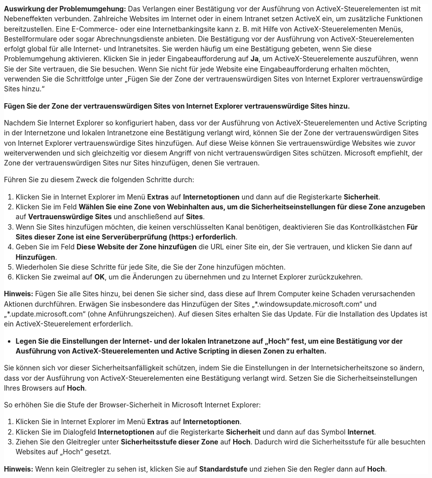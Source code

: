 **Auswirkung der Problemumgehung:** Das Verlangen einer Bestätigung vor der Ausführung von ActiveX-Steuerelementen ist mit Nebeneffekten verbunden. Zahlreiche Websites im Internet oder in einem Intranet setzen ActiveX ein, um zusätzliche Funktionen bereitzustellen. Eine E-Commerce- oder eine Internetbankingsite kann z. B. mit Hilfe von ActiveX-Steuerelementen Menüs, Bestellformulare oder sogar Abrechnungsdienste anbieten. Die Bestätigung vor der Ausführung von ActiveX-Steuerelementen erfolgt global für alle Internet- und Intranetsites. Sie werden häufig um eine Bestätigung gebeten, wenn Sie diese Problemumgehung aktivieren. Klicken Sie in jeder Eingabeaufforderung auf **Ja**, um ActiveX-Steuerelemente auszuführen, wenn Sie der Site vertrauen, die Sie besuchen. Wenn Sie nicht für jede Website eine Eingabeaufforderung erhalten möchten, verwenden Sie die Schrittfolge unter „Fügen Sie der Zone der vertrauenswürdigen Sites von Internet Explorer vertrauenswürdige Sites hinzu.“

**Fügen Sie der Zone der vertrauenswürdigen Sites von Internet Explorer vertrauenswürdige Sites hinzu.**

Nachdem Sie Internet Explorer so konfiguriert haben, dass vor der Ausführung von ActiveX-Steuerelementen und Active Scripting in der Internetzone und lokalen Intranetzone eine Bestätigung verlangt wird, können Sie der Zone der vertrauenswürdigen Sites von Internet Explorer vertrauenswürdige Sites hinzufügen. Auf diese Weise können Sie vertrauenswürdige Websites wie zuvor weiterverwenden und sich gleichzeitig vor diesem Angriff von nicht vertrauenswürdigen Sites schützen. Microsoft empfiehlt, der Zone der vertrauenswürdigen Sites nur Sites hinzufügen, denen Sie vertrauen.

Führen Sie zu diesem Zweck die folgenden Schritte durch:

1.  Klicken Sie in Internet Explorer im Menü **Extras** auf **Internetoptionen** und dann auf die Registerkarte **Sicherheit**.
2.  Klicken Sie im Feld **Wählen Sie eine Zone von Webinhalten aus, um die Sicherheitseinstellungen für diese Zone anzugeben** auf **Vertrauenswürdige Sites** und anschließend auf **Sites**.
3.  Wenn Sie Sites hinzufügen möchten, die keinen verschlüsselten Kanal benötigen, deaktivieren Sie das Kontrollkästchen **Für Sites dieser Zone ist eine Serverüberprüfung (https:) erforderlich**.
4.  Geben Sie im Feld **Diese Website der Zone hinzufügen** die URL einer Site ein, der Sie vertrauen, und klicken Sie dann auf **Hinzufügen**.
5.  Wiederholen Sie diese Schritte für jede Site, die Sie der Zone hinzufügen möchten.
6.  Klicken Sie zweimal auf **OK**, um die Änderungen zu übernehmen und zu Internet Explorer zurückzukehren.

**Hinweis:** Fügen Sie alle Sites hinzu, bei denen Sie sicher sind, dass diese auf Ihrem Computer keine Schaden verursachenden Aktionen durchführen. Erwägen Sie insbesondere das Hinzufügen der Sites „\*.windowsupdate.microsoft.com“ und „\*.update.microsoft.com“ (ohne Anführungszeichen). Auf diesen Sites erhalten Sie das Update. Für die Installation des Updates ist ein ActiveX-Steuerelement erforderlich.

-   **Legen Sie die Einstellungen der Internet- und der lokalen Intranetzone auf „Hoch“ fest, um eine Bestätigung vor der Ausführung von ActiveX-Steuerelementen und Active Scripting in diesen Zonen zu erhalten.**

Sie können sich vor dieser Sicherheitsanfälligkeit schützen, indem Sie die Einstellungen in der Internetsicherheitszone so ändern, dass vor der Ausführung von ActiveX-Steuerelementen eine Bestätigung verlangt wird. Setzen Sie die Sicherheitseinstellungen Ihres Browsers auf **Hoch**.

So erhöhen Sie die Stufe der Browser-Sicherheit in Microsoft Internet Explorer:

1.  Klicken Sie in Internet Explorer im Menü **Extras** auf **Internetoptionen**.
2.  Klicken Sie im Dialogfeld **Internetoptionen** auf die Registerkarte **Sicherheit** und dann auf das Symbol **Internet**.
3.  Ziehen Sie den Gleitregler unter **Sicherheitsstufe dieser Zone** auf **Hoch**. Dadurch wird die Sicherheitsstufe für alle besuchten Websites auf „Hoch“ gesetzt.

**Hinweis:** Wenn kein Gleitregler zu sehen ist, klicken Sie auf **Standardstufe** und ziehen Sie den Regler dann auf **Hoch**.

